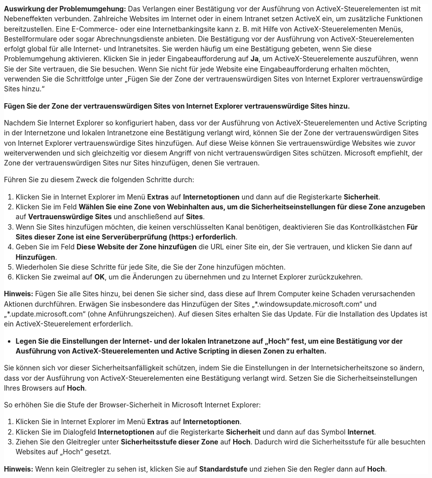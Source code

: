 **Auswirkung der Problemumgehung:** Das Verlangen einer Bestätigung vor der Ausführung von ActiveX-Steuerelementen ist mit Nebeneffekten verbunden. Zahlreiche Websites im Internet oder in einem Intranet setzen ActiveX ein, um zusätzliche Funktionen bereitzustellen. Eine E-Commerce- oder eine Internetbankingsite kann z. B. mit Hilfe von ActiveX-Steuerelementen Menüs, Bestellformulare oder sogar Abrechnungsdienste anbieten. Die Bestätigung vor der Ausführung von ActiveX-Steuerelementen erfolgt global für alle Internet- und Intranetsites. Sie werden häufig um eine Bestätigung gebeten, wenn Sie diese Problemumgehung aktivieren. Klicken Sie in jeder Eingabeaufforderung auf **Ja**, um ActiveX-Steuerelemente auszuführen, wenn Sie der Site vertrauen, die Sie besuchen. Wenn Sie nicht für jede Website eine Eingabeaufforderung erhalten möchten, verwenden Sie die Schrittfolge unter „Fügen Sie der Zone der vertrauenswürdigen Sites von Internet Explorer vertrauenswürdige Sites hinzu.“

**Fügen Sie der Zone der vertrauenswürdigen Sites von Internet Explorer vertrauenswürdige Sites hinzu.**

Nachdem Sie Internet Explorer so konfiguriert haben, dass vor der Ausführung von ActiveX-Steuerelementen und Active Scripting in der Internetzone und lokalen Intranetzone eine Bestätigung verlangt wird, können Sie der Zone der vertrauenswürdigen Sites von Internet Explorer vertrauenswürdige Sites hinzufügen. Auf diese Weise können Sie vertrauenswürdige Websites wie zuvor weiterverwenden und sich gleichzeitig vor diesem Angriff von nicht vertrauenswürdigen Sites schützen. Microsoft empfiehlt, der Zone der vertrauenswürdigen Sites nur Sites hinzufügen, denen Sie vertrauen.

Führen Sie zu diesem Zweck die folgenden Schritte durch:

1.  Klicken Sie in Internet Explorer im Menü **Extras** auf **Internetoptionen** und dann auf die Registerkarte **Sicherheit**.
2.  Klicken Sie im Feld **Wählen Sie eine Zone von Webinhalten aus, um die Sicherheitseinstellungen für diese Zone anzugeben** auf **Vertrauenswürdige Sites** und anschließend auf **Sites**.
3.  Wenn Sie Sites hinzufügen möchten, die keinen verschlüsselten Kanal benötigen, deaktivieren Sie das Kontrollkästchen **Für Sites dieser Zone ist eine Serverüberprüfung (https:) erforderlich**.
4.  Geben Sie im Feld **Diese Website der Zone hinzufügen** die URL einer Site ein, der Sie vertrauen, und klicken Sie dann auf **Hinzufügen**.
5.  Wiederholen Sie diese Schritte für jede Site, die Sie der Zone hinzufügen möchten.
6.  Klicken Sie zweimal auf **OK**, um die Änderungen zu übernehmen und zu Internet Explorer zurückzukehren.

**Hinweis:** Fügen Sie alle Sites hinzu, bei denen Sie sicher sind, dass diese auf Ihrem Computer keine Schaden verursachenden Aktionen durchführen. Erwägen Sie insbesondere das Hinzufügen der Sites „\*.windowsupdate.microsoft.com“ und „\*.update.microsoft.com“ (ohne Anführungszeichen). Auf diesen Sites erhalten Sie das Update. Für die Installation des Updates ist ein ActiveX-Steuerelement erforderlich.

-   **Legen Sie die Einstellungen der Internet- und der lokalen Intranetzone auf „Hoch“ fest, um eine Bestätigung vor der Ausführung von ActiveX-Steuerelementen und Active Scripting in diesen Zonen zu erhalten.**

Sie können sich vor dieser Sicherheitsanfälligkeit schützen, indem Sie die Einstellungen in der Internetsicherheitszone so ändern, dass vor der Ausführung von ActiveX-Steuerelementen eine Bestätigung verlangt wird. Setzen Sie die Sicherheitseinstellungen Ihres Browsers auf **Hoch**.

So erhöhen Sie die Stufe der Browser-Sicherheit in Microsoft Internet Explorer:

1.  Klicken Sie in Internet Explorer im Menü **Extras** auf **Internetoptionen**.
2.  Klicken Sie im Dialogfeld **Internetoptionen** auf die Registerkarte **Sicherheit** und dann auf das Symbol **Internet**.
3.  Ziehen Sie den Gleitregler unter **Sicherheitsstufe dieser Zone** auf **Hoch**. Dadurch wird die Sicherheitsstufe für alle besuchten Websites auf „Hoch“ gesetzt.

**Hinweis:** Wenn kein Gleitregler zu sehen ist, klicken Sie auf **Standardstufe** und ziehen Sie den Regler dann auf **Hoch**.

